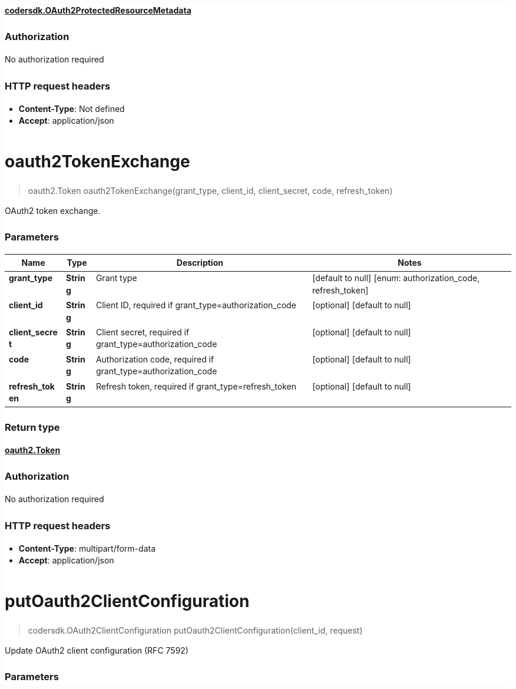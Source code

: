 [**codersdk.OAuth2ProtectedResourceMetadata**](../Models/codersdk.OAuth2ProtectedResourceMetadata.md)

### Authorization

No authorization required

### HTTP request headers

- **Content-Type**: Not defined
- **Accept**: application/json

<a name="oauth2TokenExchange"></a>
# **oauth2TokenExchange**
> oauth2.Token oauth2TokenExchange(grant\_type, client\_id, client\_secret, code, refresh\_token)

OAuth2 token exchange.

### Parameters

|Name | Type | Description  | Notes |
|------------- | ------------- | ------------- | -------------|
| **grant\_type** | **String**| Grant type | [default to null] [enum: authorization_code, refresh_token] |
| **client\_id** | **String**| Client ID, required if grant_type&#x3D;authorization_code | [optional] [default to null] |
| **client\_secret** | **String**| Client secret, required if grant_type&#x3D;authorization_code | [optional] [default to null] |
| **code** | **String**| Authorization code, required if grant_type&#x3D;authorization_code | [optional] [default to null] |
| **refresh\_token** | **String**| Refresh token, required if grant_type&#x3D;refresh_token | [optional] [default to null] |

### Return type

[**oauth2.Token**](../Models/oauth2.Token.md)

### Authorization

No authorization required

### HTTP request headers

- **Content-Type**: multipart/form-data
- **Accept**: application/json

<a name="putOauth2ClientConfiguration"></a>
# **putOauth2ClientConfiguration**
> codersdk.OAuth2ClientConfiguration putOauth2ClientConfiguration(client\_id, request)

Update OAuth2 client configuration (RFC 7592)

### Parameters
